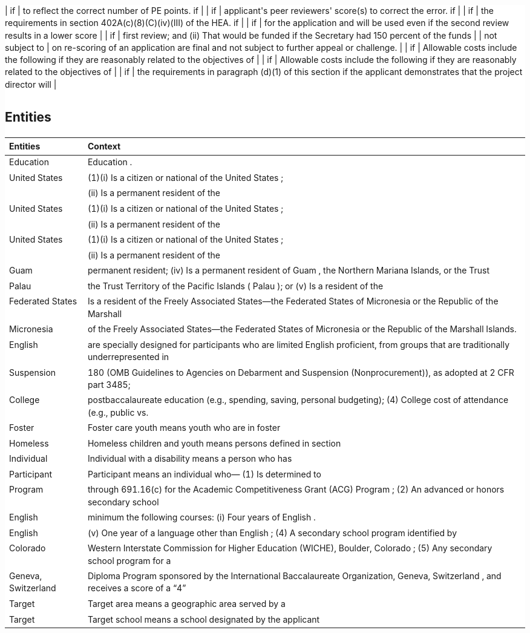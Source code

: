 | if             | to reflect the correct number of PE points. if                                                                    |
| if             | applicant's peer reviewers' score(s) to correct the error. if                                                     |
| if             | the requirements in section 402A(c)(8)(C)(iv)(III) of the HEA. if                                                 |
| if             | for the application and will be used even if the second review results in a lower score                           |
| if             | first review; and (ii) That would be funded if the Secretary had 150 percent of the funds                         |
| not subject to | on re-scoring of an application are final and not subject to  further appeal or challenge.                        |
| if             | Allowable costs include the following  if they are reasonably related to the objectives of                        |
| if             | Allowable costs include the following  if they are reasonably related to the objectives of                        |
| if             | the requirements in paragraph (d)(1) of this section if the applicant demonstrates that the project director will |


## Entities

| Entities            | Context                                                                                                                                    |
|:--------------------|:-------------------------------------------------------------------------------------------------------------------------------------------|
| Education           | Education .                                                                                                                                |
| United States       | (1)(i) Is a citizen or national of the United States ;                                                                                     |
|                     |               (ii) Is a permanent resident of the                                                                                          |
| United States       | (1)(i) Is a citizen or national of the United States ;                                                                                     |
|                     |               (ii) Is a permanent resident of the                                                                                          |
| United States       | (1)(i) Is a citizen or national of the United States ;                                                                                     |
|                     |               (ii) Is a permanent resident of the                                                                                          |
| Guam                | permanent resident; (iv) Is a permanent resident of Guam , the Northern Mariana Islands, or the Trust                                      |
| Palau               | the Trust Territory of the Pacific Islands ( Palau ); or (v) Is a resident of the                                                          |
| Federated States    | Is a resident of the Freely Associated States&#8212;the Federated States of Micronesia or the Republic of the Marshall                     |
| Micronesia          | of the Freely Associated States&#8212;the Federated States of Micronesia  or the Republic of the Marshall Islands.                         |
| English             | are specially designed for participants who are limited English proficient, from groups that are traditionally underrepresented in         |
| Suspension          | 180 (OMB Guidelines to Agencies on Debarment and Suspension (Nonprocurement)), as adopted at 2 CFR part 3485;                              |
| College             | postbaccalaureate education (e.g., spending, saving, personal budgeting); (4) College  cost of attendance (e.g., public vs.                |
| Foster              | Foster care youth means youth who are in foster                                                                                            |
| Homeless            | Homeless children and youth means persons defined in section                                                                               |
| Individual          | Individual with a disability means a person who has                                                                                        |
| Participant         | Participant means an individual who&#8212; (1) Is determined to                                                                            |
| Program             | through 691.16(c) for the Academic Competitiveness Grant (ACG) Program ; (2) An advanced or honors secondary school                        |
| English             | minimum the following courses: (i) Four years of English .                                                                                 |
| English             | (v) One year of a language other than  English ; (4) A secondary school program identified by                                              |
| Colorado            | Western Interstate Commission for Higher Education (WICHE), Boulder, Colorado ; (5) Any secondary school program for a                     |
| Geneva, Switzerland | Diploma Program sponsored by the International Baccalaureate Organization, Geneva, Switzerland , and receives a score of a &#8220;4&#8221; |
| Target              | Target area means a geographic area served by a                                                                                            |
| Target              | Target school means a school designated by the applicant                                                                                   |